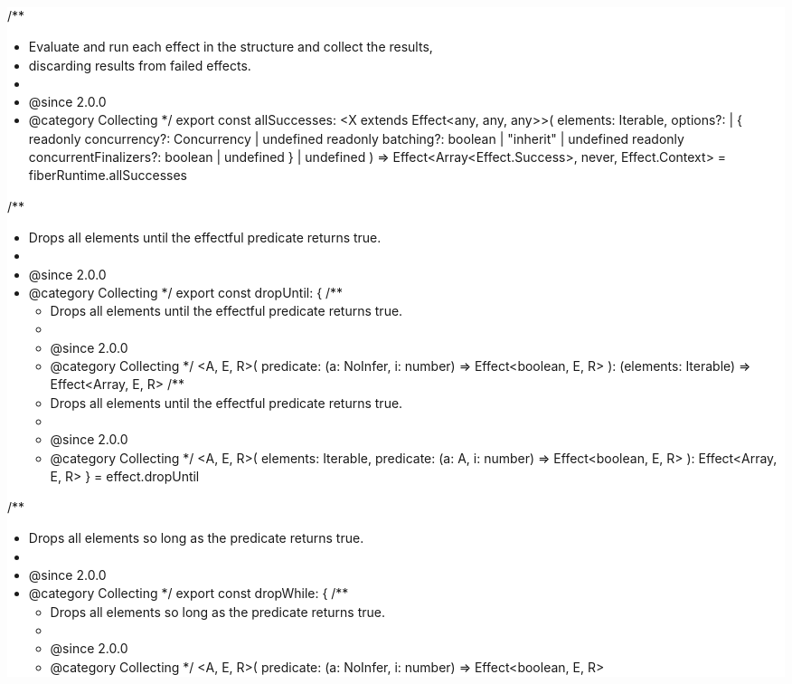 /\*\*

- Evaluate and run each effect in the structure and collect the results,
- discarding results from failed effects.
-
- @since 2.0.0
- @category Collecting
  \*/
  export const allSuccesses: <X extends Effect<any, any, any>>(
  elements: Iterable<X>,
  options?:
  | {
  readonly concurrency?: Concurrency | undefined
  readonly batching?: boolean | "inherit" | undefined
  readonly concurrentFinalizers?: boolean | undefined
  }
  | undefined
  ) => Effect<Array<Effect.Success<X>>, never, Effect.Context<X>> = fiberRuntime.allSuccesses

/\*\*

- Drops all elements until the effectful predicate returns true.
-
- @since 2.0.0
- @category Collecting
  \*/
  export const dropUntil: {
  /\*\*
  - Drops all elements until the effectful predicate returns true.
  -
  - @since 2.0.0
  - @category Collecting
    \*/
    <A, E, R>(
    predicate: (a: NoInfer<A>, i: number) => Effect<boolean, E, R>
    ): (elements: Iterable<A>) => Effect<Array<A>, E, R>
    /\*\*
  - Drops all elements until the effectful predicate returns true.
  -
  - @since 2.0.0
  - @category Collecting
    \*/
    <A, E, R>(
    elements: Iterable<A>,
    predicate: (a: A, i: number) => Effect<boolean, E, R>
    ): Effect<Array<A>, E, R>
    } = effect.dropUntil

/\*\*

- Drops all elements so long as the predicate returns true.
-
- @since 2.0.0
- @category Collecting
  \*/
  export const dropWhile: {
  /\*\*
  - Drops all elements so long as the predicate returns true.
  -
  - @since 2.0.0
  - @category Collecting
    \*/
    <A, E, R>(
    predicate: (a: NoInfer<A>, i: number) => Effect<boolean, E, R>